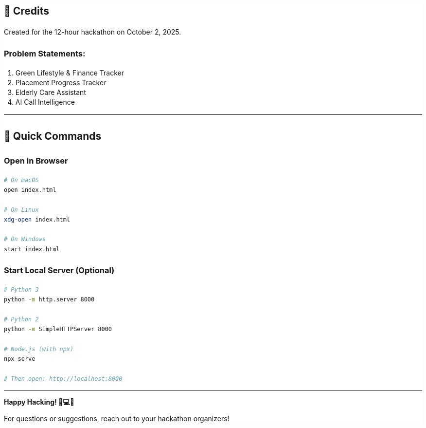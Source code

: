 ## 🎉 Credits

Created for the 12-hour hackathon on October 2, 2025.

### Problem Statements:
1. Green Lifestyle & Finance Tracker
2. Placement Progress Tracker
3. Elderly Care Assistant
4. AI Call Intelligence

---

## 🚀 Quick Commands

### Open in Browser
```bash
# On macOS
open index.html

# On Linux
xdg-open index.html

# On Windows
start index.html
```

### Start Local Server (Optional)
```bash
# Python 3
python -m http.server 8000

# Python 2
python -m SimpleHTTPServer 8000

# Node.js (with npx)
npx serve

# Then open: http://localhost:8000
```

---

**Happy Hacking! 🎯💻✨**

For questions or suggestions, reach out to your hackathon organizers!
